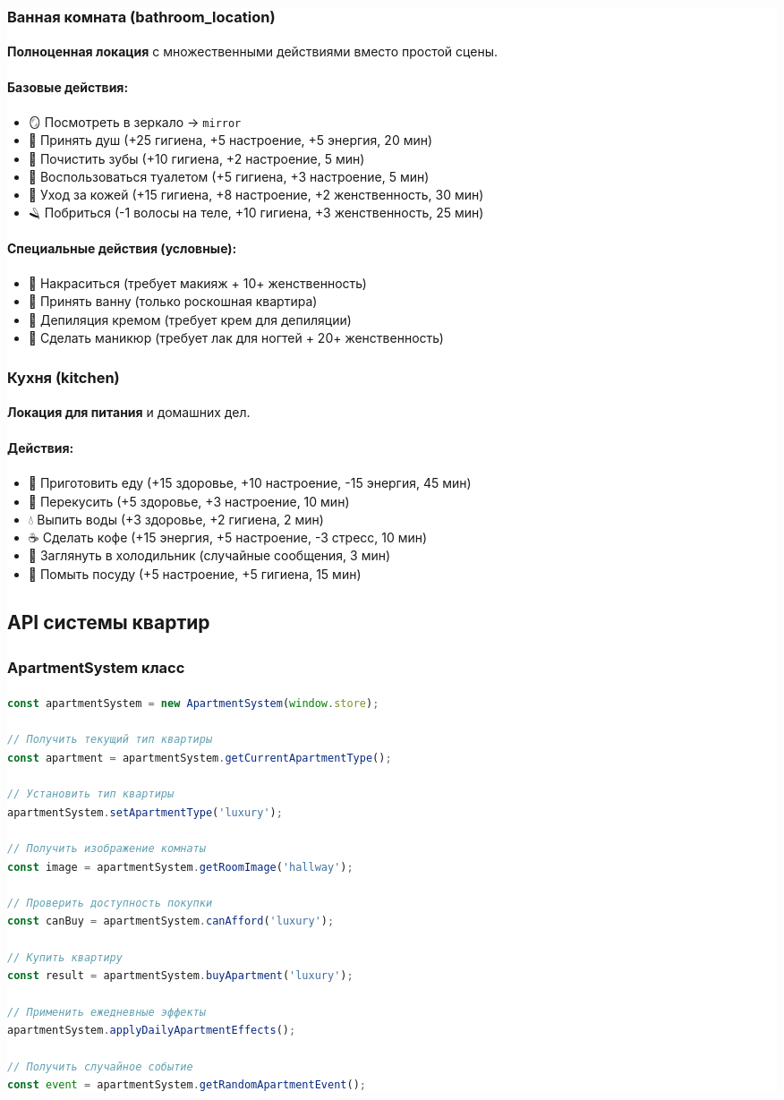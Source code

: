 ### Ванная комната (bathroom_location)

**Полноценная локация** с множественными действиями вместо простой сцены.

#### Базовые действия:
- 🪞 Посмотреть в зеркало → `mirror`
- 🚿 Принять душ (+25 гигиена, +5 настроение, +5 энергия, 20 мин)
- 🦷 Почистить зубы (+10 гигиена, +2 настроение, 5 мин)
- 🚽 Воспользоваться туалетом (+5 гигиена, +3 настроение, 5 мин)
- 🧴 Уход за кожей (+15 гигиена, +8 настроение, +2 женственность, 30 мин)
- 🪒 Побриться (-1 волосы на теле, +10 гигиена, +3 женственность, 25 мин)

#### Специальные действия (условные):
- 💄 Накраситься (требует макияж + 10+ женственность)
- 🛁 Принять ванну (только роскошная квартира)
- 🧴 Депиляция кремом (требует крем для депиляции)
- 💅 Сделать маникюр (требует лак для ногтей + 20+ женственность)

### Кухня (kitchen)

**Локация для питания** и домашних дел.

#### Действия:
- 🍳 Приготовить еду (+15 здоровье, +10 настроение, -15 энергия, 45 мин)
- 🥪 Перекусить (+5 здоровье, +3 настроение, 10 мин)
- 💧 Выпить воды (+3 здоровье, +2 гигиена, 2 мин)
- ☕ Сделать кофе (+15 энергия, +5 настроение, -3 стресс, 10 мин)
- 🧊 Заглянуть в холодильник (случайные сообщения, 3 мин)
- 🧽 Помыть посуду (+5 настроение, +5 гигиена, 15 мин)

## API системы квартир

### ApartmentSystem класс

```javascript
const apartmentSystem = new ApartmentSystem(window.store);

// Получить текущий тип квартиры
const apartment = apartmentSystem.getCurrentApartmentType();

// Установить тип квартиры
apartmentSystem.setApartmentType('luxury');

// Получить изображение комнаты
const image = apartmentSystem.getRoomImage('hallway');

// Проверить доступность покупки
const canBuy = apartmentSystem.canAfford('luxury');

// Купить квартиру
const result = apartmentSystem.buyApartment('luxury');

// Применить ежедневные эффекты
apartmentSystem.applyDailyApartmentEffects();

// Получить случайное событие
const event = apartmentSystem.getRandomApartmentEvent();
```
